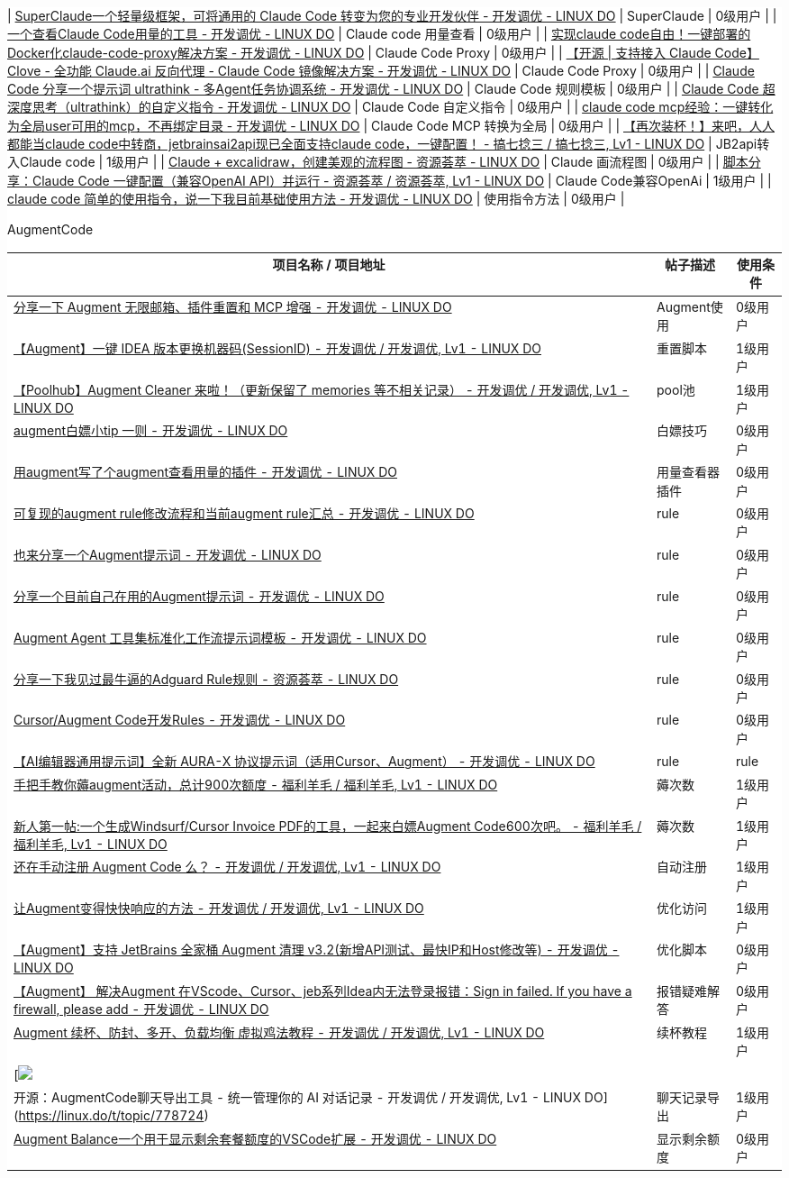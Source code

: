 | [SuperClaude一个轻量级框架，可将通用的 Claude Code 转变为您的专业开发伙伴 - 开发调优 - LINUX DO](https://linux.do/t/topic/748352) | SuperClaude | 0级用户 |
| [一个查看Claude Code用量的工具 - 开发调优 - LINUX DO](https://linux.do/t/topic/748448) | Claude code 用量查看 | 0级用户 |
| [实现claude code自由！一键部署的Docker化claude-code-proxy解决方案 - 开发调优 - LINUX DO](https://linux.do/t/topic/760680) | Claude Code Proxy | 0级用户 |
| [【开源 | 支持接入 Claude Code】Clove - 全功能 Claude.ai 反向代理 - Claude Code 镜像解决方案 - 开发调优 - LINUX DO](https://linux.do/t/topic/780044) | Claude Code Proxy | 0级用户 |
| [Claude Code 分享一个提示词 ultrathink - 多Agent任务协调系统 - 开发调优 - LINUX DO](https://linux.do/t/topic/762552) | Claude Code 规则模板 | 0级用户 |
| [Claude Code 超深度思考（ultrathink）的自定义指令 - 开发调优 - LINUX DO](https://linux.do/t/topic/768181) | Claude Code 自定义指令 | 0级用户 |
| [claude code mcp经验：一键转化为全局user可用的mcp，不再绑定目录 - 开发调优 - LINUX DO](https://linux.do/t/topic/768366) | Claude Code MCP 转换为全局 | 0级用户 |
| [【再次装杯！】来吧，人人都能当claude code中转商，jetbrainsai2api现已全面支持claude code，一键配置！ - 搞七捻三 / 搞七捻三, Lv1 - LINUX DO](https://linux.do/t/topic/770047) | JB2api转入Claude code | 1级用户 |
| [Claude + excalidraw，创建美观的流程图 - 资源荟萃 - LINUX DO](https://linux.do/t/topic/775230) | Claude 画流程图 | 0级用户 |
| [脚本分享：Claude Code 一键配置（兼容OpenAI API）并运行 - 资源荟萃 / 资源荟萃, Lv1 - LINUX DO](https://linux.do/t/topic/776119) | Claude Code兼容OpenAi | 1级用户 |
| [claude code 简单的使用指令，说一下我目前基础使用方法 - 开发调优 - LINUX DO](https://linux.do/t/topic/777196) | 使用指令方法 | 0级用户 |

AugmentCode

| 项目名称 / 项目地址 | 帖子描述 | 使用条件 |
| --- | --- | --- |
| [分享一下 Augment 无限邮箱、插件重置和 MCP 增强 - 开发调优 - LINUX DO](https://linux.do/t/topic/710378) | Augment使用 | 0级用户 |
| [【Augment】一键 IDEA 版本更换机器码(SessionID) - 开发调优 / 开发调优, Lv1 - LINUX DO](https://linux.do/t/topic/710549) | 重置脚本 | 1级用户 |
| [【Poolhub】Augment Cleaner 来啦！（更新保留了 memories 等不相关记录） - 开发调优 / 开发调优, Lv1 - LINUX DO](https://linux.do/t/topic/713319) | pool池 | 1级用户 |
| [augment白嫖小tip 一则 - 开发调优 - LINUX DO](https://linux.do/t/topic/724481) | 白嫖技巧 | 0级用户 |
| [用augment写了个augment查看用量的插件 - 开发调优 - LINUX DO](https://linux.do/t/topic/731134) | 用量查看器插件 | 0级用户 |
| [可复现的augment rule修改流程和当前augment rule汇总 - 开发调优 - LINUX DO](https://linux.do/t/topic/740051) | rule | 0级用户 |
| [也来分享一个Augment提示词 - 开发调优 - LINUX DO](https://linux.do/t/topic/753106) | rule | 0级用户 |
| [分享一个目前自己在用的Augment提示词 - 开发调优 - LINUX DO](https://linux.do/t/topic/757411) | rule | 0级用户 |
| [Augment Agent 工具集标准化工作流提示词模板 - 开发调优 - LINUX DO](https://linux.do/t/topic/693762) | rule | 0级用户 |
| [分享一下我见过最牛逼的Adguard Rule规则 - 资源荟萃 - LINUX DO](https://linux.do/t/topic/760778) | rule | 0级用户 |
| [Cursor/Augment Code开发Rules - 开发调优 - LINUX DO](https://linux.do/t/topic/780085) | rule | 0级用户 |
| [【AI编辑器通用提示词】全新 AURA-X 协议提示词（适用Cursor、Augment） - 开发调优 - LINUX DO](https://linux.do/t/topic/780921) | rule | rule |
| [手把手教你薅augment活动，总计900次额度 - 福利羊毛 / 福利羊毛, Lv1 - LINUX DO](https://linux.do/t/topic/740358) | 薅次数 | 1级用户 |
| [新人第一帖:一个生成Windsurf/Cursor Invoice PDF的工具，一起来白嫖Augment Code600次吧。 - 福利羊毛 / 福利羊毛, Lv1 - LINUX DO](https://linux.do/t/topic/741235) | 薅次数 | 1级用户 |
| [还在手动注册 Augment Code 么？ - 开发调优 / 开发调优, Lv1 - LINUX DO](https://linux.do/t/topic/754196) | 自动注册 | 1级用户 |
| [让Augment变得快快响应的方法 - 开发调优 / 开发调优, Lv1 - LINUX DO](https://linux.do/t/topic/763087) | 优化访问 | 1级用户 |
| [【Augment】支持 JetBrains 全家桶 Augment 清理 v3.2(新增API测试、最快IP和Host修改等) - 开发调优 - LINUX DO](https://linux.do/t/topic/764187) | 优化脚本 | 0级用户 |
| [【Augment】 解决Augment 在VScode、Cursor、jeb系列Idea内无法登录报错：Sign in failed. If you have a firewall, please add - 开发调优 - LINUX DO](https://linux.do/t/topic/767337) | 报错疑难解答 | 0级用户 |
| [Augment 续杯、防封、多开、负载均衡 虚拟鸡法教程 - 开发调优 / 开发调优, Lv1 - LINUX DO](https://linux.do/t/topic/776416) | 续杯教程 | 1级用户 |
|  [![](https://linux.do/images/emoji/twemoji/rocket.png?v=14)
 开源：AugmentCode聊天导出工具 - 统一管理你的 AI 对话记录 - 开发调优 / 开发调优, Lv1 - LINUX DO](https://linux.do/t/topic/778724) | 聊天记录导出 | 1级用户 |
| [Augment Balance一个用于显示剩余套餐额度的VSCode扩展 - 开发调优 - LINUX DO](https://linux.do/t/topic/779158) | 显示剩余额度 | 0级用户 |
